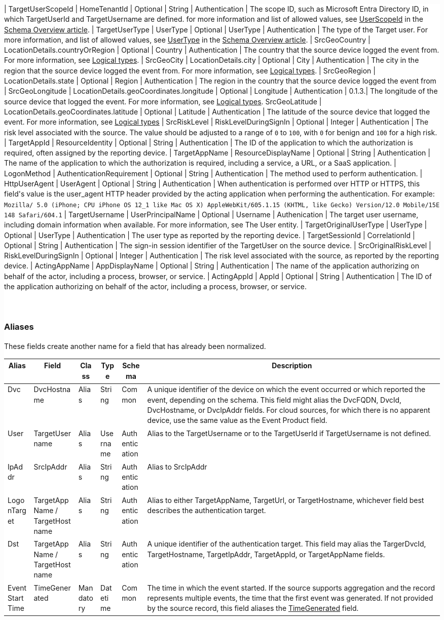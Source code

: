| TargetUserScopeId | HomeTenantId | Optional | String | Authentication | The scope ID, such as Microsoft Entra Directory ID, in which TargetUserId and TargetUsername are defined. for more information and list of allowed values, see [UserScopeId](https://learn.microsoft.com/en-us/azure/sentinel/normalization-about-schemas#userscopeid) in the [Schema Overview article](https://learn.microsoft.com/en-us/azure/sentinel/normalization-about-schemas).
| TargetUserType | UserType | Optional | UserType | Authentication | The type of the Target user. For more information, and list of allowed values, see [UserType](https://learn.microsoft.com/en-us/azure/sentinel/normalization-about-schemas#usertype) in the [Schema Overview article](https://learn.microsoft.com/en-us/azure/sentinel/normalization-about-schemas#).
| SrcGeoCountry | LocationDetails.countryOrRegion | Optional | Country | Authentication | The country that the source device logged the event from. For more information, see [Logical types](https://learn.microsoft.com/en-us/azure/sentinel/normalization-about-schemas#logical-types).
| SrcGeoCity | LocationDetails.city | Optional | City | Authentication | The city in the region that the source device logged the event from. For more information, see [Logical types](https://learn.microsoft.com/en-us/azure/sentinel/normalization-about-schemas#logical-types).
| SrcGeoRegion | LocationDetails.state | Optional | Region | Authentication | The region in the country that the source device logged the event from 
| SrcGeoLongitude | LocationDetails.geoCoordinates.longitude | Optional | Longitude | Authentication | 0.1.3.| The longitude of the source device that logged the event. For more information, see [Logical types](https://learn.microsoft.com/en-us/azure/sentinel/normalization-about-schemas#logical-types).
SrcGeoLatitude | LocationDetails.geoCoordinates.latitude | Optional | Latitude | Authentication | The latitude of the source device that logged the event. For more information, see [Logical types](https://learn.microsoft.com/en-us/azure/sentinel/normalization-about-schemas#logical-types)
| SrcRiskLevel | RiskLevelDuringSignIn | Optional | Integer | Authentication | The risk level associated with the source. The value should be adjusted to a range of `0` to `100`, with `0` for benign and `100` for a high risk.
| TargetAppId | ResourceIdentity | Optional | String | Authentication | The ID of the application to which the authorization is required, often assigned by the reporting device. 
| TargetAppName | ResourceDisplayName | Optional | String | Authentication | The name of the application to which the authorization is required, including a service, a URL, or a SaaS application.
| LogonMethod | AuthenticationRequirement | Optional | String | Authentication | The method used to perform authentication.
| HttpUserAgent | UserAgent | Optional | String | Authentication | When authentication is performed over HTTP or HTTPS, this field's value is the user_agent HTTP header provided by the acting application when performing the authentication. For example: `Mozilla/ 5.0 (iPhone; CPU iPhone OS 12_1 like Mac OS X) AppleWebKit/605.1.15 (KHTML, like Gecko) Version/12.0 Mobile/15E148 Safari/604.1`
| TargetUsername | UserPrincipalName | Optional | Username | Authenication | The target user username, including domain information when available. For more information, see The User entity.
| TargetOriginalUserType | UserType | Optional | UserType | Authentication | The user type as reported by the reporting device.
| TargetSessionId | CorrelationId | Optional | String | Authentication | The sign-in session identifier of the TargetUser on the source device.
| SrcOriginalRiskLevel | RiskLevelDuringSignIn | Optional | Integer | Authentication | The risk level associated with the source, as reported by the reporting device.
| ActingAppName | AppDisplayName | Optional | String | Authentication | The name of the application authorizing on behalf of the actor, including a process, browser, or service.
| ActingAppId | AppId | Optional | String | Authentication | The ID of the application authorizing on behalf of the actor, including a process, browser, or service.

</br>

### Aliases
These fields create another name for a field that has already been normalized.

| Alias | Field | Class | Type | Schema | Description
| - | - | - | - | - | - |
| Dvc | DvcHostname | Alias | String | Common | A unique identifier of the device on which the event occurred or which reported the event, depending on the schema. This field might alias the DvcFQDN, DvcId, DvcHostname, or DvcIpAddr fields. For cloud sources, for which there is no apparent device, use the same value as the Event Product field.
| User | TargetUsername | Alias | Username | Authentication | Alias to the TargetUsername or to the TargetUserId if TargetUsername is not defined.
| IpAddr | SrcIpAddr | Alias | String | Authentication | Alias to SrcIpAddr
| LogonTarget | TargetAppName / TargetHostname | Alias | String | Authentication | Alias to either TargetAppName, TargetUrl, or TargetHostname, whichever field best describes the authentication target.
| Dst | TargetAppName / TargetHostname | Alias | String | Authentication | A unique identifier of the authentication target. This field may alias the TargerDvcId, TargetHostname, TargetIpAddr, TargetAppId, or TargetAppName fields.
| EventStartTime | TimeGenerated | Mandatory | Datetime | Common | The time in which the event started. If the source supports aggregation and the record represents multiple events, the time that the first event was generated. If not provided by the source record, this field aliases the [TimeGenerated](https://learn.microsoft.com/en-us/azure/sentinel/normalization-common-fields#timegenerated) field.